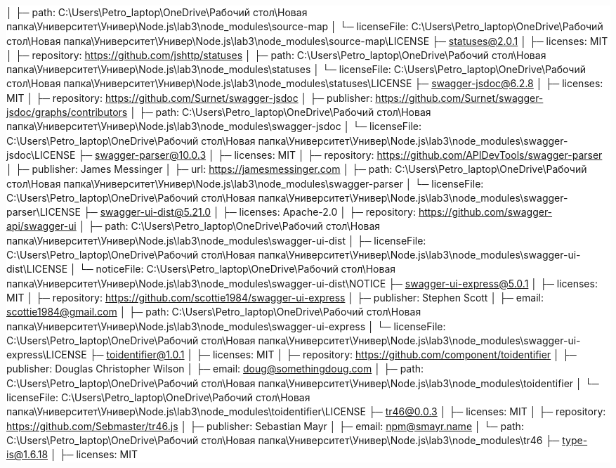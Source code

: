 │  ├─ path: C:\Users\Petro_laptop\OneDrive\Рабочий стол\Новая папка\Университет\Универ\Node.js\lab3\node_modules\source-map
│  └─ licenseFile: C:\Users\Petro_laptop\OneDrive\Рабочий стол\Новая папка\Университет\Универ\Node.js\lab3\node_modules\source-map\LICENSE
├─ statuses@2.0.1
│  ├─ licenses: MIT
│  ├─ repository: https://github.com/jshttp/statuses
│  ├─ path: C:\Users\Petro_laptop\OneDrive\Рабочий стол\Новая папка\Университет\Универ\Node.js\lab3\node_modules\statuses
│  └─ licenseFile: C:\Users\Petro_laptop\OneDrive\Рабочий стол\Новая папка\Университет\Универ\Node.js\lab3\node_modules\statuses\LICENSE
├─ swagger-jsdoc@6.2.8
│  ├─ licenses: MIT
│  ├─ repository: https://github.com/Surnet/swagger-jsdoc
│  ├─ publisher: https://github.com/Surnet/swagger-jsdoc/graphs/contributors
│  ├─ path: C:\Users\Petro_laptop\OneDrive\Рабочий стол\Новая папка\Университет\Универ\Node.js\lab3\node_modules\swagger-jsdoc
│  └─ licenseFile: C:\Users\Petro_laptop\OneDrive\Рабочий стол\Новая папка\Университет\Универ\Node.js\lab3\node_modules\swagger-jsdoc\LICENSE
├─ swagger-parser@10.0.3
│  ├─ licenses: MIT
│  ├─ repository: https://github.com/APIDevTools/swagger-parser
│  ├─ publisher: James Messinger
│  ├─ url: https://jamesmessinger.com
│  ├─ path: C:\Users\Petro_laptop\OneDrive\Рабочий стол\Новая папка\Университет\Универ\Node.js\lab3\node_modules\swagger-parser
│  └─ licenseFile: C:\Users\Petro_laptop\OneDrive\Рабочий стол\Новая папка\Университет\Универ\Node.js\lab3\node_modules\swagger-parser\LICENSE
├─ swagger-ui-dist@5.21.0
│  ├─ licenses: Apache-2.0
│  ├─ repository: https://github.com/swagger-api/swagger-ui
│  ├─ path: C:\Users\Petro_laptop\OneDrive\Рабочий стол\Новая папка\Университет\Универ\Node.js\lab3\node_modules\swagger-ui-dist
│  ├─ licenseFile: C:\Users\Petro_laptop\OneDrive\Рабочий стол\Новая папка\Университет\Универ\Node.js\lab3\node_modules\swagger-ui-dist\LICENSE
│  └─ noticeFile: C:\Users\Petro_laptop\OneDrive\Рабочий стол\Новая папка\Университет\Универ\Node.js\lab3\node_modules\swagger-ui-dist\NOTICE
├─ swagger-ui-express@5.0.1
│  ├─ licenses: MIT
│  ├─ repository: https://github.com/scottie1984/swagger-ui-express
│  ├─ publisher: Stephen Scott
│  ├─ email: scottie1984@gmail.com
│  ├─ path: C:\Users\Petro_laptop\OneDrive\Рабочий стол\Новая папка\Университет\Универ\Node.js\lab3\node_modules\swagger-ui-express
│  └─ licenseFile: C:\Users\Petro_laptop\OneDrive\Рабочий стол\Новая папка\Университет\Универ\Node.js\lab3\node_modules\swagger-ui-express\LICENSE
├─ toidentifier@1.0.1
│  ├─ licenses: MIT
│  ├─ repository: https://github.com/component/toidentifier
│  ├─ publisher: Douglas Christopher Wilson
│  ├─ email: doug@somethingdoug.com
│  ├─ path: C:\Users\Petro_laptop\OneDrive\Рабочий стол\Новая папка\Университет\Универ\Node.js\lab3\node_modules\toidentifier
│  └─ licenseFile: C:\Users\Petro_laptop\OneDrive\Рабочий стол\Новая папка\Университет\Универ\Node.js\lab3\node_modules\toidentifier\LICENSE
├─ tr46@0.0.3
│  ├─ licenses: MIT
│  ├─ repository: https://github.com/Sebmaster/tr46.js
│  ├─ publisher: Sebastian Mayr
│  ├─ email: npm@smayr.name
│  └─ path: C:\Users\Petro_laptop\OneDrive\Рабочий стол\Новая папка\Университет\Универ\Node.js\lab3\node_modules\tr46
├─ type-is@1.6.18
│  ├─ licenses: MIT